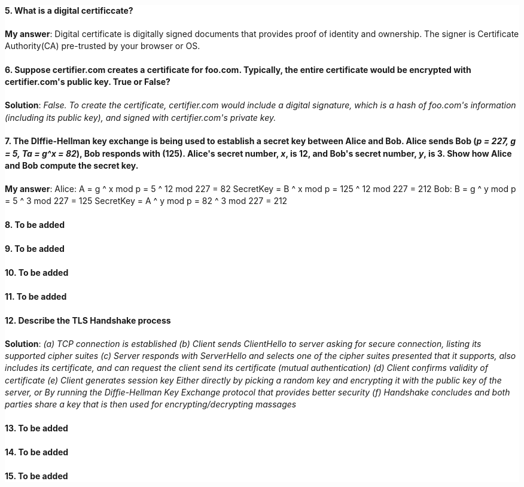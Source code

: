 #### 5. What is a digital certificcate?
**My answer**: Digital certificate is digitally signed documents that provides proof of identity and ownership. The signer is Certificate Authority(CA) pre-trusted by your browser or OS.

#### 6. Suppose certifier.com creates a certificate for foo.com. Typically, the entire certificate would be encrypted with certifier.com's public key. True or False?
**Solution**:  *False. To create the certificate, certifier.com would include a digital signature, which is a hash of foo.com's information (including its public key), and signed with certifier.com's private key.*

#### 7. The DIffie-Hellman key exchange is being used to establish a secret key between Alice and Bob. Alice sends Bob (*p = 227, g = 5, Ta = g^x = 82*), Bob responds with (125). Alice's secret number, *x*, is 12, and Bob's secret number, *y*, is 3. Show how Alice and Bob compute the secret key.
**My answer**:
Alice:
A = g ^ x mod p = 5 ^ 12 mod 227 = 82
SecretKey = B ^ x mod p = 125 ^ 12 mod 227  = 212
Bob:
B = g ^ y mod p = 5 ^ 3 mod 227 = 125
SecretKey = A ^ y mod p = 82 ^ 3 mod 227 = 212

#### 8. To be added

#### 9.  To be added

#### 10. To be added

#### 11. To be added

#### 12. Describe the TLS Handshake process
**Solution**:
*(a) TCP connection is established
(b) Client sends ClientHello to server asking for secure connection, listing its supported cipher suites
(c) Server responds with ServerHello and selects one of the cipher suites presented that it supports, also includes its certificate, and can request the client send its certificate (mutual authentication)
(d) Client confirms validity of certificate
(e) Client generates session key
Either directly by picking a random key and encrypting it with the public key of the server, or By running the Diffie-Hellman Key Exchange protocol that provides better security
(f) Handshake concludes and both parties share a key that is then used for encrypting/decrypting massages*

#### 13. To be added

#### 14. To be added

#### 15. To be added
